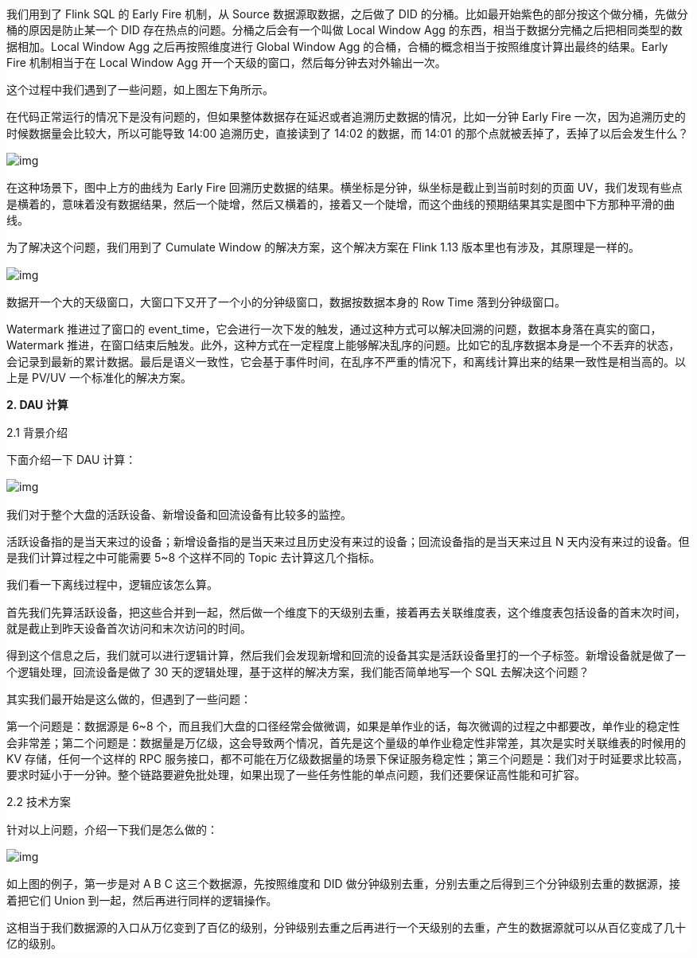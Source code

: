 我们用到了 Flink SQL 的 Early Fire 机制，从 Source 数据源取数据，之后做了 DID 的分桶。比如最开始紫色的部分按这个做分桶，先做分桶的原因是防止某一个 DID 存在热点的问题。分桶之后会有一个叫做 Local Window Agg 的东西，相当于数据分完桶之后把相同类型的数据相加。Local Window Agg 之后再按照维度进行 Global Window Agg 的合桶，合桶的概念相当于按照维度计算出最终的结果。Early Fire 机制相当于在 Local Window Agg 开一个天级的窗口，然后每分钟去对外输出一次。

这个过程中我们遇到了一些问题，如上图左下角所示。

在代码正常运行的情况下是没有问题的，但如果整体数据存在延迟或者追溯历史数据的情况，比如一分钟 Early Fire 一次，因为追溯历史的时候数据量会比较大，所以可能导致 14:00 追溯历史，直接读到了 14:02 的数据，而 14:01 的那个点就被丢掉了，丢掉了以后会发生什么？

![img](https://ask.qcloudimg.com/http-save/yehe-2039230/768ecf263ff9787bbaf47539c4204016.jpeg?imageView2/2/w/1620)

在这种场景下，图中上方的曲线为 Early Fire 回溯历史数据的结果。横坐标是分钟，纵坐标是截止到当前时刻的页面 UV，我们发现有些点是横着的，意味着没有数据结果，然后一个陡增，然后又横着的，接着又一个陡增，而这个曲线的预期结果其实是图中下方那种平滑的曲线。

为了解决这个问题，我们用到了 Cumulate Window 的解决方案，这个解决方案在 Flink 1.13 版本里也有涉及，其原理是一样的。

![img](https://ask.qcloudimg.com/http-save/yehe-2039230/ddc321d6acea454bc04cd9a3badb24ec.jpeg?imageView2/2/w/1620)

数据开一个大的天级窗口，大窗口下又开了一个小的分钟级窗口，数据按数据本身的 Row Time 落到分钟级窗口。

Watermark 推进过了窗口的 event_time，它会进行一次下发的触发，通过这种方式可以解决回溯的问题，数据本身落在真实的窗口， Watermark 推进，在窗口结束后触发。此外，这种方式在一定程度上能够解决乱序的问题。比如它的乱序数据本身是一个不丢弃的状态，会记录到最新的累计数据。最后是语义一致性，它会基于事件时间，在乱序不严重的情况下，和离线计算出来的结果一致性是相当高的。以上是 PV/UV 一个标准化的解决方案。

**2. DAU 计算**

2.1 背景介绍

下面介绍一下 DAU 计算：

![img](https://ask.qcloudimg.com/http-save/yehe-2039230/1348d485172828976256586a31328257.jpeg?imageView2/2/w/1620)

我们对于整个大盘的活跃设备、新增设备和回流设备有比较多的监控。

活跃设备指的是当天来过的设备；新增设备指的是当天来过且历史没有来过的设备；回流设备指的是当天来过且 N 天内没有来过的设备。但是我们计算过程之中可能需要 5~8 个这样不同的 Topic 去计算这几个指标。

我们看一下离线过程中，逻辑应该怎么算。

首先我们先算活跃设备，把这些合并到一起，然后做一个维度下的天级别去重，接着再去关联维度表，这个维度表包括设备的首末次时间，就是截止到昨天设备首次访问和末次访问的时间。

得到这个信息之后，我们就可以进行逻辑计算，然后我们会发现新增和回流的设备其实是活跃设备里打的一个子标签。新增设备就是做了一个逻辑处理，回流设备是做了 30 天的逻辑处理，基于这样的解决方案，我们能否简单地写一个 SQL 去解决这个问题？

其实我们最开始是这么做的，但遇到了一些问题：

第一个问题是：数据源是 6~8 个，而且我们大盘的口径经常会做微调，如果是单作业的话，每次微调的过程之中都要改，单作业的稳定性会非常差；第二个问题是：数据量是万亿级，这会导致两个情况，首先是这个量级的单作业稳定性非常差，其次是实时关联维表的时候用的 KV 存储，任何一个这样的 RPC 服务接口，都不可能在万亿级数据量的场景下保证服务稳定性；第三个问题是：我们对于时延要求比较高，要求时延小于一分钟。整个链路要避免批处理，如果出现了一些任务性能的单点问题，我们还要保证高性能和可扩容。

2.2 技术方案

针对以上问题，介绍一下我们是怎么做的：

![img](https://ask.qcloudimg.com/http-save/yehe-2039230/d33a905a22fa7e11b85be9875556c4b6.jpeg?imageView2/2/w/1620)

如上图的例子，第一步是对 A B C 这三个数据源，先按照维度和 DID 做分钟级别去重，分别去重之后得到三个分钟级别去重的数据源，接着把它们 Union 到一起，然后再进行同样的逻辑操作。

这相当于我们数据源的入口从万亿变到了百亿的级别，分钟级别去重之后再进行一个天级别的去重，产生的数据源就可以从百亿变成了几十亿的级别。
